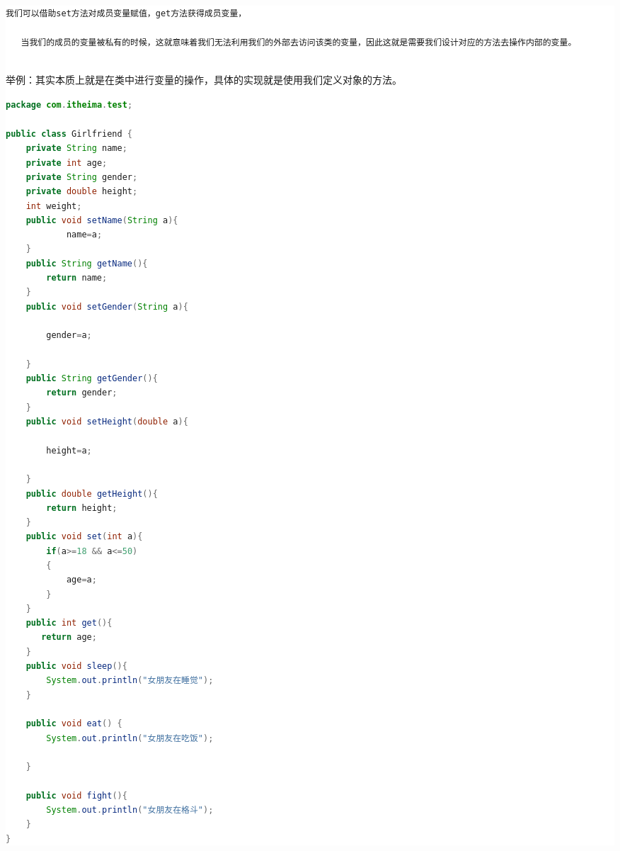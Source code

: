 ```java
我们可以借助set方法对成员变量赋值，get方法获得成员变量，
    
   当我们的成员的变量被私有的时候，这就意味着我们无法利用我们的外部去访问该类的变量，因此这就是需要我们设计对应的方法去操作内部的变量。
    
```

举例：其实本质上就是在类中进行变量的操作，具体的实现就是使用我们定义对象的方法。

```java
package com.itheima.test;

public class Girlfriend {
    private String name;
    private int age;
    private String gender;
    private double height;
    int weight;
    public void setName(String a){
            name=a;
    }
    public String getName(){
        return name;
    }
    public void setGender(String a){

        gender=a;

    }
    public String getGender(){
        return gender;
    }
    public void setHeight(double a){

        height=a;

    }
    public double getHeight(){
        return height;
    }
    public void set(int a){
        if(a>=18 && a<=50)
        {
            age=a;
        }
    }
    public int get(){
       return age;
    }
    public void sleep(){
        System.out.println("女朋友在睡觉");
    }

    public void eat() {
        System.out.println("女朋友在吃饭");

    }

    public void fight(){
        System.out.println("女朋友在格斗");
    }
}

```
